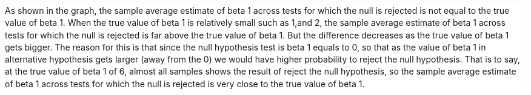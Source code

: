 As shown in the graph, the sample average estimate of beta 1 across
tests for which the null is rejected is not equal to the true value of
beta 1. When the true value of beta 1 is relatively small such as 1,and
2, the sample average estimate of beta 1 across tests for which the null
is rejected is far above the true value of beta 1. But the difference
decreases as the true value of beta 1 gets bigger. The reason for this
is that since the null hypothesis test is beta 1 equals to 0, so that as
the value of beta 1 in alternative hypothesis gets larger (away from the
0) we would have higher probability to reject the null hypothesis. That
is to say, at the true value of beta 1 of 6, almost all samples shows
the result of reject the null hypothesis, so the sample average estimate
of beta 1 across tests for which the null is rejected is very close to
the true value of beta 1.
